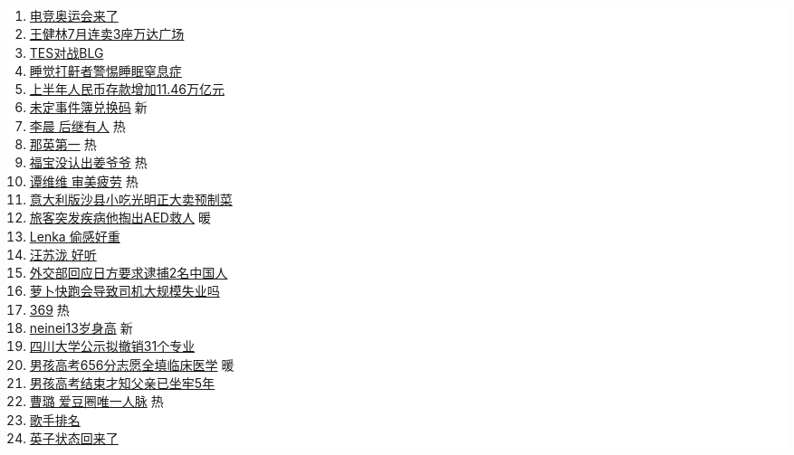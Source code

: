 1. [电竞奥运会来了](https://s.weibo.com//weibo?q=%23%E7%94%B5%E7%AB%9E%E5%A5%A5%E8%BF%90%E4%BC%9A%E6%9D%A5%E4%BA%86%23&t=31&band_rank=45&Refer=top)
1. [王健林7月连卖3座万达广场](https://s.weibo.com//weibo?q=%23%E7%8E%8B%E5%81%A5%E6%9E%977%E6%9C%88%E8%BF%9E%E5%8D%963%E5%BA%A7%E4%B8%87%E8%BE%BE%E5%B9%BF%E5%9C%BA%23&t=31&band_rank=46&Refer=top)
1. [TES对战BLG](https://s.weibo.com//weibo?q=%23TES%E5%AF%B9%E6%88%98BLG%23&t=31&band_rank=47&Refer=top)
1. [睡觉打鼾者警惕睡眠窒息症](https://s.weibo.com//weibo?q=%23%E7%9D%A1%E8%A7%89%E6%89%93%E9%BC%BE%E8%80%85%E8%AD%A6%E6%83%95%E7%9D%A1%E7%9C%A0%E7%AA%92%E6%81%AF%E7%97%87%23&t=31&band_rank=48&Refer=top)
1. [上半年人民币存款增加11.46万亿元](https://s.weibo.com//weibo?q=%23%E4%B8%8A%E5%8D%8A%E5%B9%B4%E4%BA%BA%E6%B0%91%E5%B8%81%E5%AD%98%E6%AC%BE%E5%A2%9E%E5%8A%A011.46%E4%B8%87%E4%BA%BF%E5%85%83%23&t=31&band_rank=49&Refer=top)
1. [未定事件簿兑换码](https://s.weibo.com//weibo?q=%E6%9C%AA%E5%AE%9A%E4%BA%8B%E4%BB%B6%E7%B0%BF%E5%85%91%E6%8D%A2%E7%A0%81&t=31&band_rank=50&Refer=top)
   新
1. [李晨 后继有人](https://s.weibo.com//weibo?q=%E6%9D%8E%E6%99%A8%20%E5%90%8E%E7%BB%A7%E6%9C%89%E4%BA%BA&t=31&band_rank=1&Refer=top)
   热
1. [那英第一](https://s.weibo.com//weibo?q=%E9%82%A3%E8%8B%B1%E7%AC%AC%E4%B8%80&t=31&band_rank=2&Refer=top)
   热
1. [福宝没认出姜爷爷](https://s.weibo.com//weibo?q=%23%E7%A6%8F%E5%AE%9D%E6%B2%A1%E8%AE%A4%E5%87%BA%E5%A7%9C%E7%88%B7%E7%88%B7%23&t=31&band_rank=4&Refer=top)
   热
1. [谭维维 审美疲劳](https://s.weibo.com//weibo?q=%E8%B0%AD%E7%BB%B4%E7%BB%B4%20%E5%AE%A1%E7%BE%8E%E7%96%B2%E5%8A%B3&t=31&band_rank=6&Refer=top)
   热
1. [意大利版沙县小吃光明正大卖预制菜](https://s.weibo.com//weibo?q=%23%E6%84%8F%E5%A4%A7%E5%88%A9%E7%89%88%E6%B2%99%E5%8E%BF%E5%B0%8F%E5%90%83%E5%85%89%E6%98%8E%E6%AD%A3%E5%A4%A7%E5%8D%96%E9%A2%84%E5%88%B6%E8%8F%9C%23&t=31&band_rank=9&Refer=top)
1. [旅客突发疾病他掏出AED救人](https://s.weibo.com//weibo?q=%23%E6%97%85%E5%AE%A2%E7%AA%81%E5%8F%91%E7%96%BE%E7%97%85%E4%BB%96%E6%8E%8F%E5%87%BAAED%E6%95%91%E4%BA%BA%23&t=31&band_rank=10&Refer=top)
   暖
1. [Lenka 偷感好重](https://s.weibo.com//weibo?q=Lenka%20%E5%81%B7%E6%84%9F%E5%A5%BD%E9%87%8D&t=31&band_rank=12&Refer=top)
1. [汪苏泷 好听](https://s.weibo.com//weibo?q=%E6%B1%AA%E8%8B%8F%E6%B3%B7%20%E5%A5%BD%E5%90%AC&t=31&band_rank=13&Refer=top)
1. [外交部回应日方要求逮捕2名中国人](https://s.weibo.com//weibo?q=%23%E5%A4%96%E4%BA%A4%E9%83%A8%E5%9B%9E%E5%BA%94%E6%97%A5%E6%96%B9%E8%A6%81%E6%B1%82%E9%80%AE%E6%8D%952%E5%90%8D%E4%B8%AD%E5%9B%BD%E4%BA%BA%23&t=31&band_rank=14&Refer=top)
1. [萝卜快跑会导致司机大规模失业吗](https://s.weibo.com//weibo?q=%23%E8%90%9D%E5%8D%9C%E5%BF%AB%E8%B7%91%E4%BC%9A%E5%AF%BC%E8%87%B4%E5%8F%B8%E6%9C%BA%E5%A4%A7%E8%A7%84%E6%A8%A1%E5%A4%B1%E4%B8%9A%E5%90%97%23&t=31&band_rank=15&Refer=top)
1. [369](https://s.weibo.com//weibo?q=369&t=31&band_rank=16&Refer=top) 热
1. [neinei13岁身高](https://s.weibo.com//weibo?q=%23neinei13%E5%B2%81%E8%BA%AB%E9%AB%98%23&t=31&band_rank=17&Refer=top)
   新
1. [四川大学公示拟撤销31个专业](https://s.weibo.com//weibo?q=%23%E5%9B%9B%E5%B7%9D%E5%A4%A7%E5%AD%A6%E5%85%AC%E7%A4%BA%E6%8B%9F%E6%92%A4%E9%94%8031%E4%B8%AA%E4%B8%93%E4%B8%9A%23&t=31&band_rank=18&Refer=top)
1. [男孩高考656分志愿全填临床医学](https://s.weibo.com//weibo?q=%23%E7%94%B7%E5%AD%A9%E9%AB%98%E8%80%83656%E5%88%86%E5%BF%97%E6%84%BF%E5%85%A8%E5%A1%AB%E4%B8%B4%E5%BA%8A%E5%8C%BB%E5%AD%A6%23&t=31&band_rank=19&Refer=top)
   暖
1. [男孩高考结束才知父亲已坐牢5年](https://s.weibo.com//weibo?q=%23%E7%94%B7%E5%AD%A9%E9%AB%98%E8%80%83%E7%BB%93%E6%9D%9F%E6%89%8D%E7%9F%A5%E7%88%B6%E4%BA%B2%E5%B7%B2%E5%9D%90%E7%89%A25%E5%B9%B4%23&t=31&band_rank=20&Refer=top)
1. [曹璐 爱豆圈唯一人脉](https://s.weibo.com//weibo?q=%E6%9B%B9%E7%92%90%20%E7%88%B1%E8%B1%86%E5%9C%88%E5%94%AF%E4%B8%80%E4%BA%BA%E8%84%89&t=31&band_rank=21&Refer=top)
   热
1. [歌手排名](https://s.weibo.com//weibo?q=%E6%AD%8C%E6%89%8B%E6%8E%92%E5%90%8D&t=31&band_rank=22&Refer=top)
1. [英子状态回来了](https://s.weibo.com//weibo?q=%E8%8B%B1%E5%AD%90%E7%8A%B6%E6%80%81%E5%9B%9E%E6%9D%A5%E4%BA%86&t=31&band_rank=23&Refer=top)